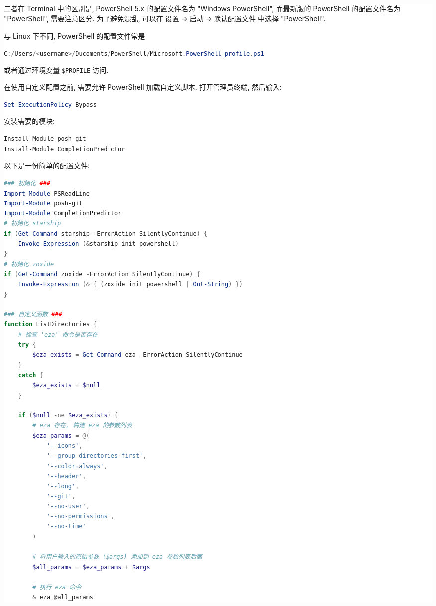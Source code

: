 二者在 Terminal 中的区别是, PowerShell 5.x 的配置文件名为 "Windows PowerShell", 而最新版的 PowerShell 的配置文件名为 "PowerShell", 需要注意区分. 为了避免混乱, 可以在 设置 -> 启动 -> 默认配置文件 中选择 "PowerShell".

与 Linux 下不同, PowerShell 的配置文件常是

```powershell
C:/Users/<username>/Ducoments/PowerShell/Microsoft.PowerShell_profile.ps1
```

或者通过环境变量 `$PROFILE` 访问.

在使用自定义配置之前, 需要允许 PowerShell 加载自定义脚本. 打开管理员终端, 然后输入:

```powershell
Set-ExecutionPolicy Bypass
```

安装需要的模块:

```powershell
Install-Module posh-git
Install-Module CompletionPredictor
```

以下是一份简单的配置文件:

```powershell
### 初始化 ###
Import-Module PSReadLine
Import-Module posh-git
Import-Module CompletionPredictor
# 初始化 starship
if (Get-Command starship -ErrorAction SilentlyContinue) {
    Invoke-Expression (&starship init powershell)
}
# 初始化 zoxide
if (Get-Command zoxide -ErrorAction SilentlyContinue) {
    Invoke-Expression (& { (zoxide init powershell | Out-String) })
}

### 自定义函数 ###
function ListDirectories {
    # 检查 'eza' 命令是否存在
    try {
        $eza_exists = Get-Command eza -ErrorAction SilentlyContinue
    }
    catch {
        $eza_exists = $null
    }

    if ($null -ne $eza_exists) {
        # eza 存在, 构建 eza 的参数列表
        $eza_params = @(
            '--icons',
            '--group-directories-first',
            '--color=always',
            '--header',
            '--long',
            '--git',
            '--no-user',
            '--no-permissions',
            '--no-time'
        )

        # 将用户输入的原始参数 ($args) 添加到 eza 参数列表后面
        $all_params = $eza_params + $args

        # 执行 eza 命令
        & eza @all_params
```